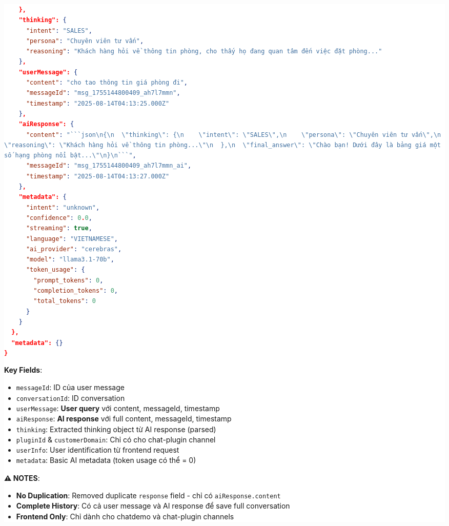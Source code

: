 ```json
    },
    "thinking": {
      "intent": "SALES",
      "persona": "Chuyên viên tư vấn",
      "reasoning": "Khách hàng hỏi về thông tin phòng, cho thấy họ đang quan tâm đến việc đặt phòng..."
    },
    "userMessage": {
      "content": "cho tao thông tin giá phòng đi",
      "messageId": "msg_1755144800409_ah7l7mmn",
      "timestamp": "2025-08-14T04:13:25.000Z"
    },
    "aiResponse": {
      "content": "```json\n{\n  \"thinking\": {\n    \"intent\": \"SALES\",\n    \"persona\": \"Chuyên viên tư vấn\",\n    \"reasoning\": \"Khách hàng hỏi về thông tin phòng...\"\n  },\n  \"final_answer\": \"Chào bạn! Dưới đây là bảng giá một số hạng phòng nổi bật...\"\n}\n```",
      "messageId": "msg_1755144800409_ah7l7mmn_ai",
      "timestamp": "2025-08-14T04:13:27.000Z"
    },
    "metadata": {
      "intent": "unknown",
      "confidence": 0.0,
      "streaming": true,
      "language": "VIETNAMESE",
      "ai_provider": "cerebras",
      "model": "llama3.1-70b",
      "token_usage": {
        "prompt_tokens": 0,
        "completion_tokens": 0,
        "total_tokens": 0
      }
    }
  },
  "metadata": {}
}
```

**Key Fields**:
- `messageId`: ID của user message
- `conversationId`: ID conversation
- `userMessage`: **User query** với content, messageId, timestamp
- `aiResponse`: **AI response** với full content, messageId, timestamp
- `thinking`: Extracted thinking object từ AI response (parsed)
- `pluginId` & `customerDomain`: Chỉ có cho chat-plugin channel
- `userInfo`: User identification từ frontend request
- `metadata`: Basic AI metadata (token usage có thể = 0)

**⚠️ NOTES**:
- **No Duplication**: Removed duplicate `response` field - chỉ có `aiResponse.content`
- **Complete History**: Có cả user message và AI response để save full conversation
- **Frontend Only**: Chỉ dành cho chatdemo và chat-plugin channels
